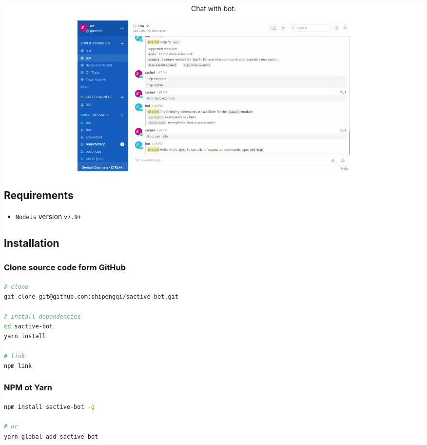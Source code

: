 <p align="center">
 Chat with bot:
</p>
<div align="center">
  <img alt="Chat with bot" src="img/chat_bot_demo.gif" width="65%">
</div>


## Requirements
- `NodeJs` version `v7.9+`

## Installation
### Clone source code form GitHub
```bash
# clone
git clone git@github.com:shipengqi/sactive-bot.git

# install dependencies
cd sactive-bot
yarn install

# link
npm link
```

### NPM ot Yarn
```bash
npm install sactive-bot -g

# or
yarn global add sactive-bot
```
